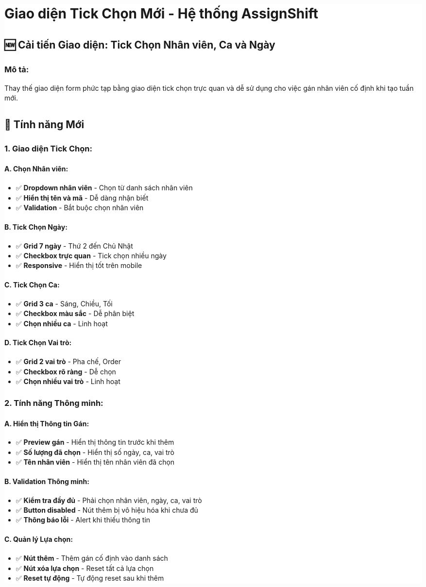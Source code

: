 # Giao diện Tick Chọn Mới - Hệ thống AssignShift

## 🆕 **Cải tiến Giao diện: Tick Chọn Nhân viên, Ca và Ngày**

### **Mô tả:**
Thay thế giao diện form phức tạp bằng giao diện tick chọn trực quan và dễ sử dụng cho việc gán nhân viên cố định khi tạo tuần mới.

## 🎯 **Tính năng Mới**

### **1. Giao diện Tick Chọn:**

#### **A. Chọn Nhân viên:**
- ✅ **Dropdown nhân viên** - Chọn từ danh sách nhân viên
- ✅ **Hiển thị tên và mã** - Dễ dàng nhận biết
- ✅ **Validation** - Bắt buộc chọn nhân viên

#### **B. Tick Chọn Ngày:**
- ✅ **Grid 7 ngày** - Thứ 2 đến Chủ Nhật
- ✅ **Checkbox trực quan** - Tick chọn nhiều ngày
- ✅ **Responsive** - Hiển thị tốt trên mobile

#### **C. Tick Chọn Ca:**
- ✅ **Grid 3 ca** - Sáng, Chiều, Tối
- ✅ **Checkbox màu sắc** - Dễ phân biệt
- ✅ **Chọn nhiều ca** - Linh hoạt

#### **D. Tick Chọn Vai trò:**
- ✅ **Grid 2 vai trò** - Pha chế, Order
- ✅ **Checkbox rõ ràng** - Dễ chọn
- ✅ **Chọn nhiều vai trò** - Linh hoạt

### **2. Tính năng Thông minh:**

#### **A. Hiển thị Thông tin Gán:**
- ✅ **Preview gán** - Hiển thị thông tin trước khi thêm
- ✅ **Số lượng đã chọn** - Hiển thị số ngày, ca, vai trò
- ✅ **Tên nhân viên** - Hiển thị tên nhân viên đã chọn

#### **B. Validation Thông minh:**
- ✅ **Kiểm tra đầy đủ** - Phải chọn nhân viên, ngày, ca, vai trò
- ✅ **Button disabled** - Nút thêm bị vô hiệu hóa khi chưa đủ
- ✅ **Thông báo lỗi** - Alert khi thiếu thông tin

#### **C. Quản lý Lựa chọn:**
- ✅ **Nút thêm** - Thêm gán cố định vào danh sách
- ✅ **Nút xóa lựa chọn** - Reset tất cả lựa chọn
- ✅ **Reset tự động** - Tự động reset sau khi thêm
